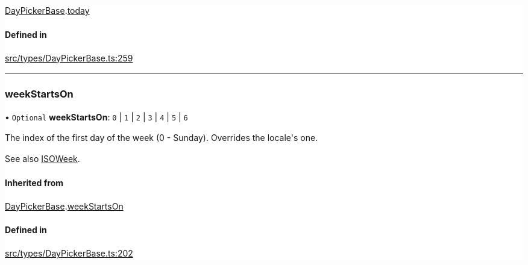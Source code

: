 [DayPickerBase](/api/interfaces/DayPickerBase.md).[today](/api/interfaces/DayPickerBase.md#today)

#### Defined in

[src/types/DayPickerBase.ts:259](https://github.com/gpbl/react-day-picker/blob/433a4d1e8/src/types/DayPickerBase.ts#L259)

___

### weekStartsOn

• `Optional` **weekStartsOn**: ``0`` \| ``1`` \| ``2`` \| ``3`` \| ``4`` \| ``5`` \| ``6``

The index of the first day of the week (0 - Sunday). Overrides the locale's one.

See also [ISOWeek](/api/interfaces/DayPickerContextValue.md#isoweek).

#### Inherited from

[DayPickerBase](/api/interfaces/DayPickerBase.md).[weekStartsOn](/api/interfaces/DayPickerBase.md#weekstartson)

#### Defined in

[src/types/DayPickerBase.ts:202](https://github.com/gpbl/react-day-picker/blob/433a4d1e8/src/types/DayPickerBase.ts#L202)
